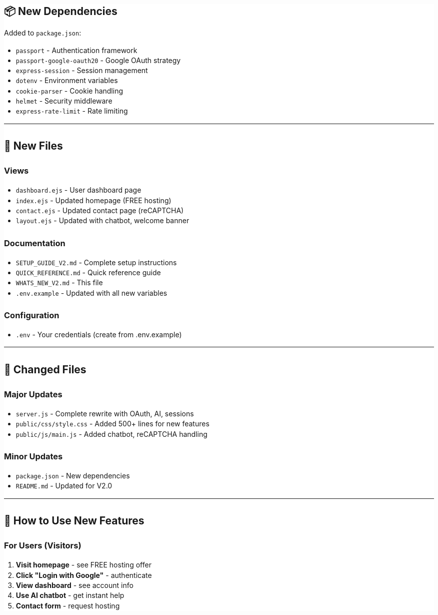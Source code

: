 
## 📦 New Dependencies

Added to `package.json`:
- `passport` - Authentication framework
- `passport-google-oauth20` - Google OAuth strategy
- `express-session` - Session management
- `dotenv` - Environment variables
- `cookie-parser` - Cookie handling
- `helmet` - Security middleware
- `express-rate-limit` - Rate limiting

---

## 📁 New Files

### Views
- `dashboard.ejs` - User dashboard page
- `index.ejs` - Updated homepage (FREE hosting)
- `contact.ejs` - Updated contact page (reCAPTCHA)
- `layout.ejs` - Updated with chatbot, welcome banner

### Documentation
- `SETUP_GUIDE_V2.md` - Complete setup instructions
- `QUICK_REFERENCE.md` - Quick reference guide
- `WHATS_NEW_V2.md` - This file
- `.env.example` - Updated with all new variables

### Configuration
- `.env` - Your credentials (create from .env.example)

---

## 🔄 Changed Files

### Major Updates
- `server.js` - Complete rewrite with OAuth, AI, sessions
- `public/css/style.css` - Added 500+ lines for new features
- `public/js/main.js` - Added chatbot, reCAPTCHA handling

### Minor Updates
- `package.json` - New dependencies
- `README.md` - Updated for V2.0

---

## 🎯 How to Use New Features

### For Users (Visitors)
1. **Visit homepage** - see FREE hosting offer
2. **Click "Login with Google"** - authenticate
3. **View dashboard** - see account info
4. **Use AI chatbot** - get instant help
5. **Contact form** - request hosting
